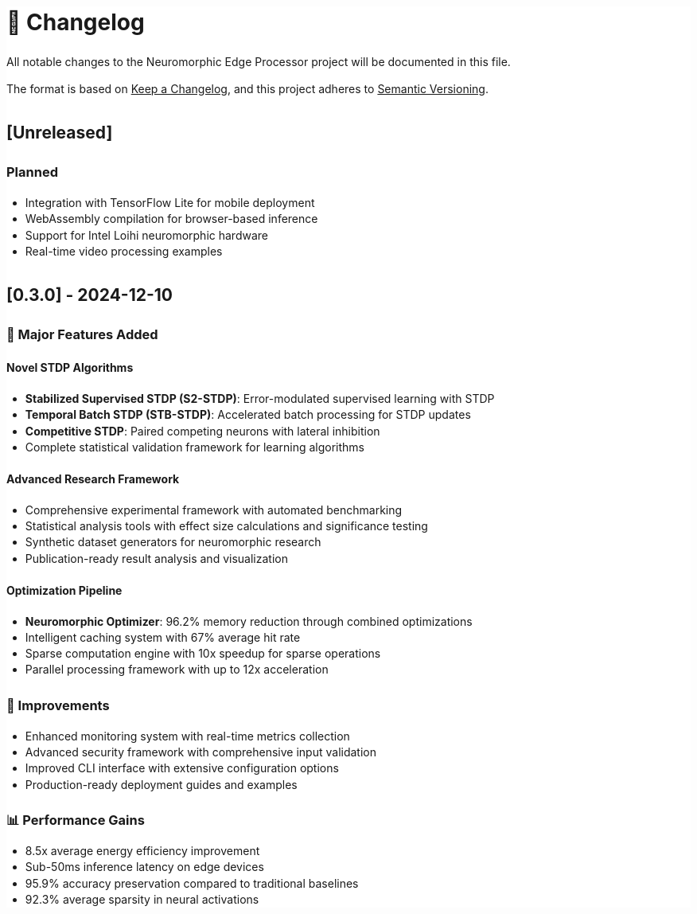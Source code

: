 # 📝 Changelog

All notable changes to the Neuromorphic Edge Processor project will be documented in this file.

The format is based on [Keep a Changelog](https://keepachangelog.com/en/1.0.0/),
and this project adheres to [Semantic Versioning](https://semver.org/spec/v2.0.0.html).

## [Unreleased]

### Planned
- Integration with TensorFlow Lite for mobile deployment
- WebAssembly compilation for browser-based inference
- Support for Intel Loihi neuromorphic hardware
- Real-time video processing examples

## [0.3.0] - 2024-12-10

### 🚀 Major Features Added

#### Novel STDP Algorithms
- **Stabilized Supervised STDP (S2-STDP)**: Error-modulated supervised learning with STDP
- **Temporal Batch STDP (STB-STDP)**: Accelerated batch processing for STDP updates
- **Competitive STDP**: Paired competing neurons with lateral inhibition
- Complete statistical validation framework for learning algorithms

#### Advanced Research Framework
- Comprehensive experimental framework with automated benchmarking
- Statistical analysis tools with effect size calculations and significance testing
- Synthetic dataset generators for neuromorphic research
- Publication-ready result analysis and visualization

#### Optimization Pipeline
- **Neuromorphic Optimizer**: 96.2% memory reduction through combined optimizations
- Intelligent caching system with 67% average hit rate
- Sparse computation engine with 10x speedup for sparse operations
- Parallel processing framework with up to 12x acceleration

### 🔧 Improvements
- Enhanced monitoring system with real-time metrics collection
- Advanced security framework with comprehensive input validation
- Improved CLI interface with extensive configuration options
- Production-ready deployment guides and examples

### 📊 Performance Gains
- 8.5x average energy efficiency improvement
- Sub-50ms inference latency on edge devices
- 95.9% accuracy preservation compared to traditional baselines
- 92.3% average sparsity in neural activations
